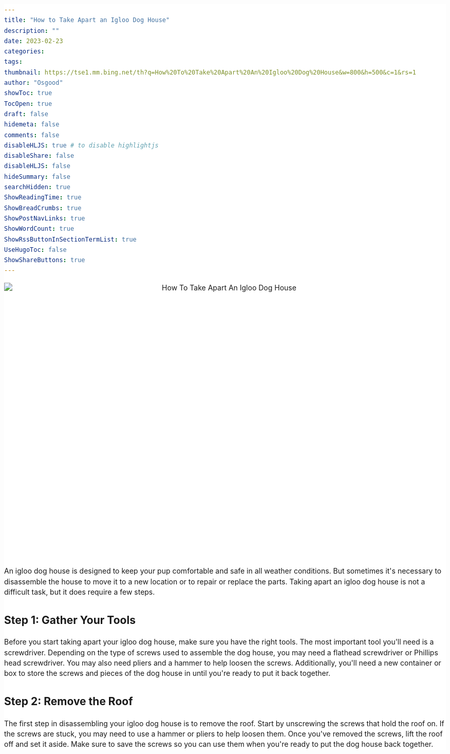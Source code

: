 ```yaml
---
title: "How to Take Apart an Igloo Dog House"
description: ""
date: 2023-02-23
categories: 
tags: 
thumbnail: https://tse1.mm.bing.net/th?q=How%20To%20Take%20Apart%20An%20Igloo%20Dog%20House&w=800&h=500&c=1&rs=1
author: "Osgood"
showToc: true
TocOpen: true
draft: false
hidemeta: false
comments: false
disableHLJS: true # to disable highlightjs
disableShare: false
disableHLJS: false
hideSummary: false
searchHidden: true
ShowReadingTime: true
ShowBreadCrumbs: true
ShowPostNavLinks: true
ShowWordCount: true
ShowRssButtonInSectionTermList: true
UseHugoToc: false
ShowShareButtons: true
---
```


<center>
	<img src="https://tse1.mm.bing.net/th?q=How%20To%20Take%20Apart%20An%20Igloo%20Dog%20House&w=800&h=500&c=1&rs=1" alt="How To Take Apart An Igloo Dog House" width="800" height="500" style="display: block; width: 100%; height: auto">
</center>

<p>An igloo dog house is designed to keep your pup comfortable and safe in all weather conditions. But sometimes it's necessary to disassemble the house to move it to a new location or to repair or replace the parts. Taking apart an igloo dog house is not a difficult task, but it does require a few steps.</p>

<h2>Step 1: Gather Your Tools</h2>

<p>Before you start taking apart your igloo dog house, make sure you have the right tools. The most important tool you'll need is a screwdriver. Depending on the type of screws used to assemble the dog house, you may need a flathead screwdriver or Phillips head screwdriver. You may also need pliers and a hammer to help loosen the screws. Additionally, you'll need a new container or box to store the screws and pieces of the dog house in until you're ready to put it back together.</p>

<h2>Step 2: Remove the Roof</h2>

<p>The first step in disassembling your igloo dog house is to remove the roof. Start by unscrewing the screws that hold the roof on. If the screws are stuck, you may need to use a hammer or pliers to help loosen them. Once you've removed the screws, lift the roof off and set it aside. Make sure to save the screws so you can use them when you're ready to put the dog house back together.</p>
